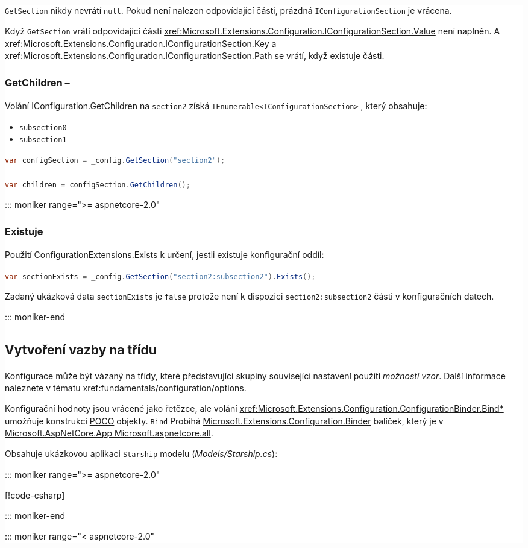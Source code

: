 `GetSection` nikdy nevrátí `null`. Pokud není nalezen odpovídající části, prázdná `IConfigurationSection` je vrácena.

Když `GetSection` vrátí odpovídající části <xref:Microsoft.Extensions.Configuration.IConfigurationSection.Value> není naplněn. A <xref:Microsoft.Extensions.Configuration.IConfigurationSection.Key> a <xref:Microsoft.Extensions.Configuration.IConfigurationSection.Path> se vrátí, když existuje části.

### <a name="getchildren"></a>GetChildren –

Volání [IConfiguration.GetChildren](xref:Microsoft.Extensions.Configuration.IConfiguration.GetChildren*) na `section2` získá `IEnumerable<IConfigurationSection>` , který obsahuje:

* `subsection0`
* `subsection1`

```csharp
var configSection = _config.GetSection("section2");

var children = configSection.GetChildren();
```

::: moniker range=">= aspnetcore-2.0"

### <a name="exists"></a>Existuje

Použití [ConfigurationExtensions.Exists](xref:Microsoft.Extensions.Configuration.ConfigurationExtensions.Exists*) k určení, jestli existuje konfigurační oddíl:

```csharp
var sectionExists = _config.GetSection("section2:subsection2").Exists();
```

Zadaný ukázková data `sectionExists` je `false` protože není k dispozici `section2:subsection2` části v konfiguračních datech.

::: moniker-end

## <a name="bind-to-a-class"></a>Vytvoření vazby na třídu

Konfigurace může být vázaný na třídy, které představující skupiny související nastavení použití *možnosti vzor*. Další informace naleznete v tématu <xref:fundamentals/configuration/options>.

Konfigurační hodnoty jsou vrácené jako řetězce, ale volání <xref:Microsoft.Extensions.Configuration.ConfigurationBinder.Bind*> umožňuje konstrukci [POCO](https://wikipedia.org/wiki/Plain_Old_CLR_Object) objekty. `Bind` Probíhá [Microsoft.Extensions.Configuration.Binder](https://www.nuget.org/packages/Microsoft.Extensions.Configuration.Binder/) balíček, který je v [Microsoft.AspNetCore.App Microsoft.aspnetcore.all](xref:fundamentals/metapackage-app).

Obsahuje ukázkovou aplikaci `Starship` modelu (*Models/Starship.cs*):

::: moniker range=">= aspnetcore-2.0"

[!code-csharp[](index/samples/2.x/ConfigurationSample/Models/Starship.cs?name=snippet1)]

::: moniker-end

::: moniker range="< aspnetcore-2.0"
